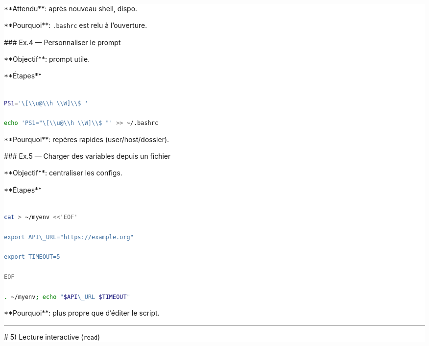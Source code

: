 

\*\*Attendu\*\*: après nouveau shell, dispo.

\*\*Pourquoi\*\*: `.bashrc` est relu à l’ouverture.



\### Ex.4 — Personnaliser le prompt



\*\*Objectif\*\*: prompt utile.

\*\*Étapes\*\*



```bash

PS1='\[\\u@\\h \\W]\\$ '

echo 'PS1="\[\\u@\\h \\W]\\$ "' >> ~/.bashrc

```



\*\*Pourquoi\*\*: repères rapides (user/host/dossier).



\### Ex.5 — Charger des variables depuis un fichier



\*\*Objectif\*\*: centraliser les configs.

\*\*Étapes\*\*



```bash

cat > ~/myenv <<'EOF'

export API\_URL="https://example.org"

export TIMEOUT=5

EOF

. ~/myenv; echo "$API\_URL $TIMEOUT"

```



\*\*Pourquoi\*\*: plus propre que d’éditer le script.



---



\# 5) Lecture interactive (`read`)
